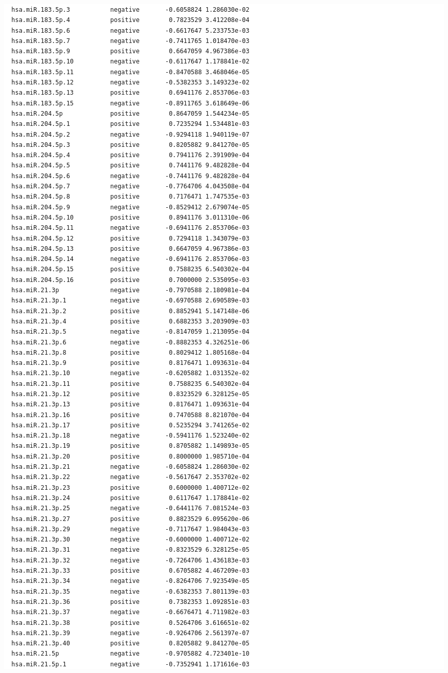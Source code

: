       hsa.miR.183.5p.3           negative       -0.6058824 1.286030e-02
      hsa.miR.183.5p.4           positive        0.7823529 3.412208e-04
      hsa.miR.183.5p.6           negative       -0.6617647 5.233753e-03
      hsa.miR.183.5p.7           negative       -0.7411765 1.018470e-03
      hsa.miR.183.5p.9           positive        0.6647059 4.967386e-03
      hsa.miR.183.5p.10          negative       -0.6117647 1.178841e-02
      hsa.miR.183.5p.11          negative       -0.8470588 3.468046e-05
      hsa.miR.183.5p.12          negative       -0.5382353 3.149323e-02
      hsa.miR.183.5p.13          positive        0.6941176 2.853706e-03
      hsa.miR.183.5p.15          negative       -0.8911765 3.618649e-06
      hsa.miR.204.5p             positive        0.8647059 1.544234e-05
      hsa.miR.204.5p.1           positive        0.7235294 1.534481e-03
      hsa.miR.204.5p.2           negative       -0.9294118 1.940119e-07
      hsa.miR.204.5p.3           positive        0.8205882 9.841270e-05
      hsa.miR.204.5p.4           positive        0.7941176 2.391909e-04
      hsa.miR.204.5p.5           positive        0.7441176 9.482828e-04
      hsa.miR.204.5p.6           negative       -0.7441176 9.482828e-04
      hsa.miR.204.5p.7           negative       -0.7764706 4.043508e-04
      hsa.miR.204.5p.8           positive        0.7176471 1.747535e-03
      hsa.miR.204.5p.9           negative       -0.8529412 2.679074e-05
      hsa.miR.204.5p.10          positive        0.8941176 3.011310e-06
      hsa.miR.204.5p.11          negative       -0.6941176 2.853706e-03
      hsa.miR.204.5p.12          positive        0.7294118 1.343079e-03
      hsa.miR.204.5p.13          positive        0.6647059 4.967386e-03
      hsa.miR.204.5p.14          negative       -0.6941176 2.853706e-03
      hsa.miR.204.5p.15          positive        0.7588235 6.540302e-04
      hsa.miR.204.5p.16          positive        0.7000000 2.535095e-03
      hsa.miR.21.3p              negative       -0.7970588 2.180981e-04
      hsa.miR.21.3p.1            negative       -0.6970588 2.690589e-03
      hsa.miR.21.3p.2            positive        0.8852941 5.147148e-06
      hsa.miR.21.3p.4            positive        0.6882353 3.203909e-03
      hsa.miR.21.3p.5            negative       -0.8147059 1.213095e-04
      hsa.miR.21.3p.6            negative       -0.8882353 4.326251e-06
      hsa.miR.21.3p.8            positive        0.8029412 1.805168e-04
      hsa.miR.21.3p.9            positive        0.8176471 1.093631e-04
      hsa.miR.21.3p.10           negative       -0.6205882 1.031352e-02
      hsa.miR.21.3p.11           positive        0.7588235 6.540302e-04
      hsa.miR.21.3p.12           positive        0.8323529 6.328125e-05
      hsa.miR.21.3p.13           positive        0.8176471 1.093631e-04
      hsa.miR.21.3p.16           positive        0.7470588 8.821070e-04
      hsa.miR.21.3p.17           positive        0.5235294 3.741265e-02
      hsa.miR.21.3p.18           negative       -0.5941176 1.523240e-02
      hsa.miR.21.3p.19           positive        0.8705882 1.149893e-05
      hsa.miR.21.3p.20           positive        0.8000000 1.985710e-04
      hsa.miR.21.3p.21           negative       -0.6058824 1.286030e-02
      hsa.miR.21.3p.22           negative       -0.5617647 2.353702e-02
      hsa.miR.21.3p.23           positive        0.6000000 1.400712e-02
      hsa.miR.21.3p.24           positive        0.6117647 1.178841e-02
      hsa.miR.21.3p.25           negative       -0.6441176 7.081524e-03
      hsa.miR.21.3p.27           positive        0.8823529 6.095620e-06
      hsa.miR.21.3p.29           negative       -0.7117647 1.984043e-03
      hsa.miR.21.3p.30           negative       -0.6000000 1.400712e-02
      hsa.miR.21.3p.31           negative       -0.8323529 6.328125e-05
      hsa.miR.21.3p.32           negative       -0.7264706 1.436183e-03
      hsa.miR.21.3p.33           positive        0.6705882 4.467209e-03
      hsa.miR.21.3p.34           negative       -0.8264706 7.923549e-05
      hsa.miR.21.3p.35           negative       -0.6382353 7.801139e-03
      hsa.miR.21.3p.36           positive        0.7382353 1.092851e-03
      hsa.miR.21.3p.37           negative       -0.6676471 4.711982e-03
      hsa.miR.21.3p.38           positive        0.5264706 3.616651e-02
      hsa.miR.21.3p.39           negative       -0.9264706 2.561397e-07
      hsa.miR.21.3p.40           positive        0.8205882 9.841270e-05
      hsa.miR.21.5p              negative       -0.9705882 4.723401e-10
      hsa.miR.21.5p.1            negative       -0.7352941 1.171616e-03